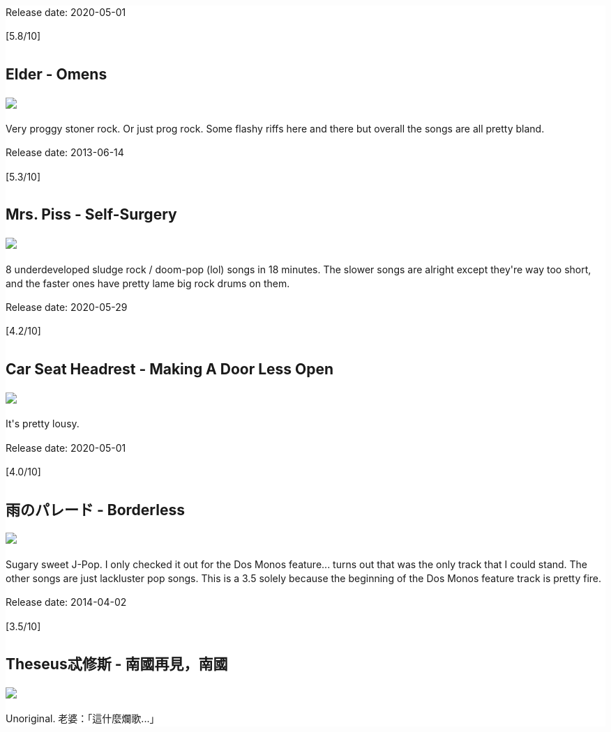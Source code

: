   Release date: 2020-05-01

  [5.8/10]

## Elder - Omens

  ![](https://static.stereogum.com/uploads/2020/04/unnamed-42-1587415754-640x641.jpg)

  Very proggy stoner rock. Or just prog rock. Some flashy riffs here and there but overall the songs are all pretty bland.

  Release date: 2013-06-14

  [5.3/10]

## Mrs. Piss - Self-Surgery

  ![](https://f4.bcbits.com/img/a4118909094_10.jpg)

  8 underdeveloped sludge rock / doom-pop (lol) songs in 18 minutes. The slower songs are alright except they're way too short, and the faster ones have pretty lame big rock drums on them.

  Release date: 2020-05-29

  [4.2/10]

## Car Seat Headrest - Making A Door Less Open

  ![](https://f4.bcbits.com/img/a2320259247_10.jpg)

  It's pretty lousy.

  Release date: 2020-05-01

  [4.0/10]

## 雨のパレード - Borderless

  ![](https://i.ibb.co/184K5x4/2981611583293365.jpg)

  Sugary sweet J-Pop. I only checked it out for the Dos Monos feature... turns out that was the only track that I could stand. The other songs are just lackluster pop songs. This is a 3.5 solely because the beginning of the Dos Monos feature track is pretty fire.

  Release date: 2014-04-02

  [3.5/10]

## Theseus忒修斯 - 南國再見，南國

  ![](https://lh4.googleusercontent.com/KdhSqVshWNRexFfBZd6sCbsHR_Jnn2m-klA1S44EecLKruWMIA8xABYkdFNnAjahIinoVawSAr5yXbd-HbmlVfuE-rXRCba2x1QiVII9jVu1BL3iKuIBg4WiX9fwMoWJq90SDiVn)

  Unoriginal. 老婆：「這什麼爛歌...」
